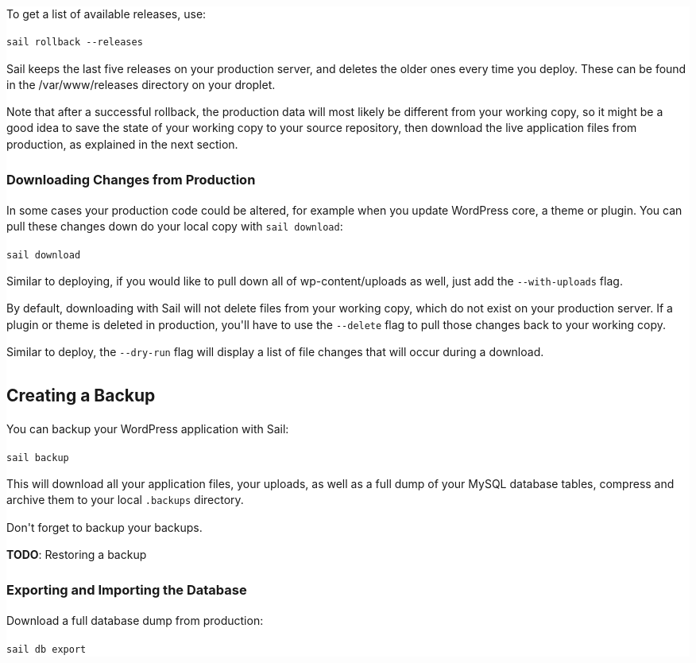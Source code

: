 To get a list of available releases, use:

```
sail rollback --releases
```

Sail keeps the last five releases on your production server, and deletes the older
ones every time you deploy. These can be found in the /var/www/releases directory
on your droplet.

Note that after a successful rollback, the production data will most likely be
different from your working copy, so it might be a good idea to save the state
of your working copy to your source repository, then download the live application
files from production, as explained in the next section.

### Downloading Changes from Production

In some cases your production code could be altered, for example when you update
WordPress core, a theme or plugin. You can pull these changes down do your
local copy with `sail download`:

```
sail download
```

Similar to deploying, if you would like to pull down all of wp-content/uploads
as well, just add the `--with-uploads` flag.

By default, downloading with Sail will not delete files from your working
copy, which do not exist on your production server. If a plugin or theme is
deleted in production, you'll have to use the `--delete` flag to pull
those changes back to your working copy.

Similar to deploy, the `--dry-run` flag will display a list of file changes that
will occur during a download.

## Creating a Backup

You can backup your WordPress application with Sail:

```
sail backup
```

This will download all your application files, your uploads, as well as a full
dump of your MySQL database tables, compress and archive them to your
local `.backups` directory.

Don't forget to backup your backups.

**TODO**: Restoring a backup

### Exporting and Importing the Database

Download a full database dump from production:

```
sail db export
```
